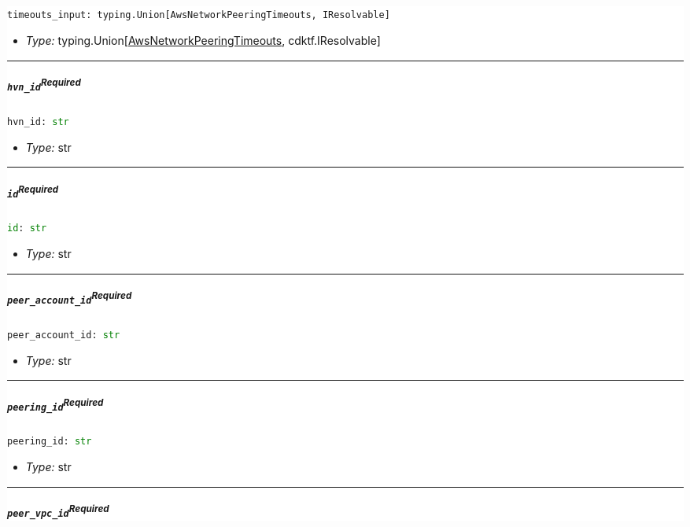 ```python
timeouts_input: typing.Union[AwsNetworkPeeringTimeouts, IResolvable]
```

- *Type:* typing.Union[<a href="#@cdktf/provider-hcp.awsNetworkPeering.AwsNetworkPeeringTimeouts">AwsNetworkPeeringTimeouts</a>, cdktf.IResolvable]

---

##### `hvn_id`<sup>Required</sup> <a name="hvn_id" id="@cdktf/provider-hcp.awsNetworkPeering.AwsNetworkPeering.property.hvnId"></a>

```python
hvn_id: str
```

- *Type:* str

---

##### `id`<sup>Required</sup> <a name="id" id="@cdktf/provider-hcp.awsNetworkPeering.AwsNetworkPeering.property.id"></a>

```python
id: str
```

- *Type:* str

---

##### `peer_account_id`<sup>Required</sup> <a name="peer_account_id" id="@cdktf/provider-hcp.awsNetworkPeering.AwsNetworkPeering.property.peerAccountId"></a>

```python
peer_account_id: str
```

- *Type:* str

---

##### `peering_id`<sup>Required</sup> <a name="peering_id" id="@cdktf/provider-hcp.awsNetworkPeering.AwsNetworkPeering.property.peeringId"></a>

```python
peering_id: str
```

- *Type:* str

---

##### `peer_vpc_id`<sup>Required</sup> <a name="peer_vpc_id" id="@cdktf/provider-hcp.awsNetworkPeering.AwsNetworkPeering.property.peerVpcId"></a>
